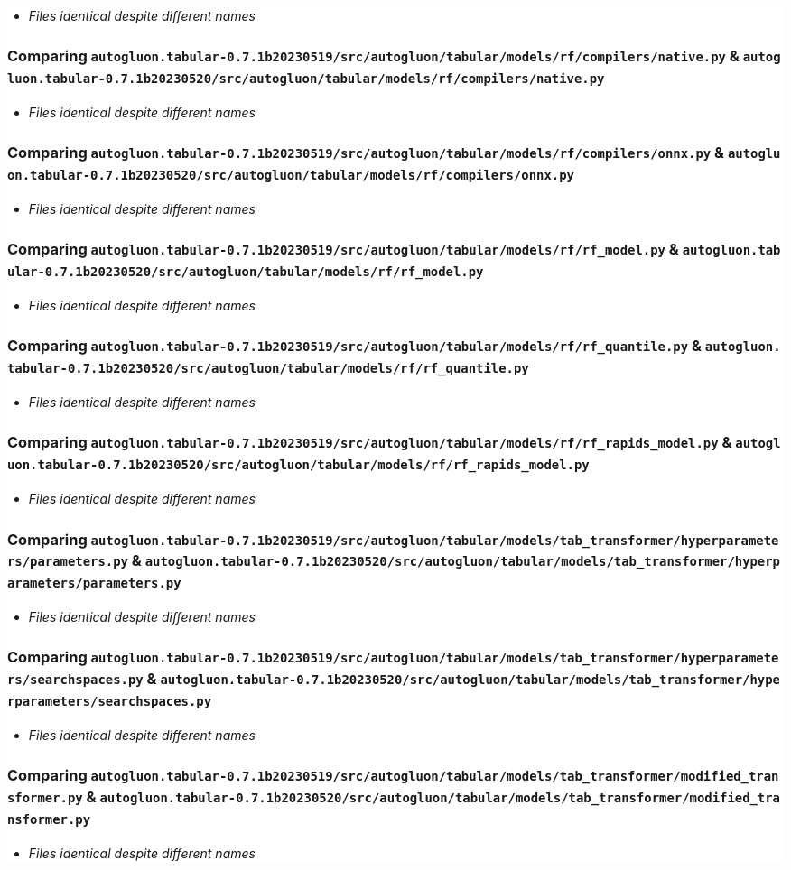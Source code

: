  * *Files identical despite different names*

### Comparing `autogluon.tabular-0.7.1b20230519/src/autogluon/tabular/models/rf/compilers/native.py` & `autogluon.tabular-0.7.1b20230520/src/autogluon/tabular/models/rf/compilers/native.py`

 * *Files identical despite different names*

### Comparing `autogluon.tabular-0.7.1b20230519/src/autogluon/tabular/models/rf/compilers/onnx.py` & `autogluon.tabular-0.7.1b20230520/src/autogluon/tabular/models/rf/compilers/onnx.py`

 * *Files identical despite different names*

### Comparing `autogluon.tabular-0.7.1b20230519/src/autogluon/tabular/models/rf/rf_model.py` & `autogluon.tabular-0.7.1b20230520/src/autogluon/tabular/models/rf/rf_model.py`

 * *Files identical despite different names*

### Comparing `autogluon.tabular-0.7.1b20230519/src/autogluon/tabular/models/rf/rf_quantile.py` & `autogluon.tabular-0.7.1b20230520/src/autogluon/tabular/models/rf/rf_quantile.py`

 * *Files identical despite different names*

### Comparing `autogluon.tabular-0.7.1b20230519/src/autogluon/tabular/models/rf/rf_rapids_model.py` & `autogluon.tabular-0.7.1b20230520/src/autogluon/tabular/models/rf/rf_rapids_model.py`

 * *Files identical despite different names*

### Comparing `autogluon.tabular-0.7.1b20230519/src/autogluon/tabular/models/tab_transformer/hyperparameters/parameters.py` & `autogluon.tabular-0.7.1b20230520/src/autogluon/tabular/models/tab_transformer/hyperparameters/parameters.py`

 * *Files identical despite different names*

### Comparing `autogluon.tabular-0.7.1b20230519/src/autogluon/tabular/models/tab_transformer/hyperparameters/searchspaces.py` & `autogluon.tabular-0.7.1b20230520/src/autogluon/tabular/models/tab_transformer/hyperparameters/searchspaces.py`

 * *Files identical despite different names*

### Comparing `autogluon.tabular-0.7.1b20230519/src/autogluon/tabular/models/tab_transformer/modified_transformer.py` & `autogluon.tabular-0.7.1b20230520/src/autogluon/tabular/models/tab_transformer/modified_transformer.py`

 * *Files identical despite different names*

